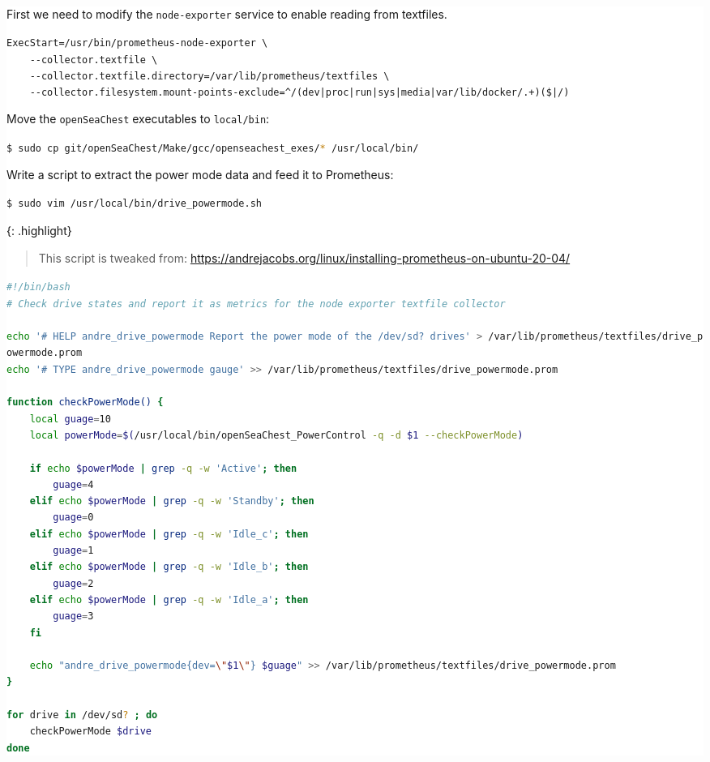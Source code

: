First we need to modify the `node-exporter` service to enable reading from textfiles.

```
ExecStart=/usr/bin/prometheus-node-exporter \
    --collector.textfile \
    --collector.textfile.directory=/var/lib/prometheus/textfiles \
    --collector.filesystem.mount-points-exclude=^/(dev|proc|run|sys|media|var/lib/docker/.+)($|/)
```


Move the `openSeaChest` executables to `local/bin`:

```bash
$ sudo cp git/openSeaChest/Make/gcc/openseachest_exes/* /usr/local/bin/
```

Write a script to extract the power mode data and feed it to Prometheus:

```bash
$ sudo vim /usr/local/bin/drive_powermode.sh
```

{: .highlight}
> This script is tweaked from: https://andrejacobs.org/linux/installing-prometheus-on-ubuntu-20-04/

```bash
#!/bin/bash
# Check drive states and report it as metrics for the node exporter textfile collector

echo '# HELP andre_drive_powermode Report the power mode of the /dev/sd? drives' > /var/lib/prometheus/textfiles/drive_powermode.prom
echo '# TYPE andre_drive_powermode gauge' >> /var/lib/prometheus/textfiles/drive_powermode.prom

function checkPowerMode() {
    local guage=10
    local powerMode=$(/usr/local/bin/openSeaChest_PowerControl -q -d $1 --checkPowerMode)

    if echo $powerMode | grep -q -w 'Active'; then
        guage=4
    elif echo $powerMode | grep -q -w 'Standby'; then
        guage=0
    elif echo $powerMode | grep -q -w 'Idle_c'; then
        guage=1
    elif echo $powerMode | grep -q -w 'Idle_b'; then
        guage=2
    elif echo $powerMode | grep -q -w 'Idle_a'; then
        guage=3
    fi

    echo "andre_drive_powermode{dev=\"$1\"} $guage" >> /var/lib/prometheus/textfiles/drive_powermode.prom
}

for drive in /dev/sd? ; do
    checkPowerMode $drive
done
```
